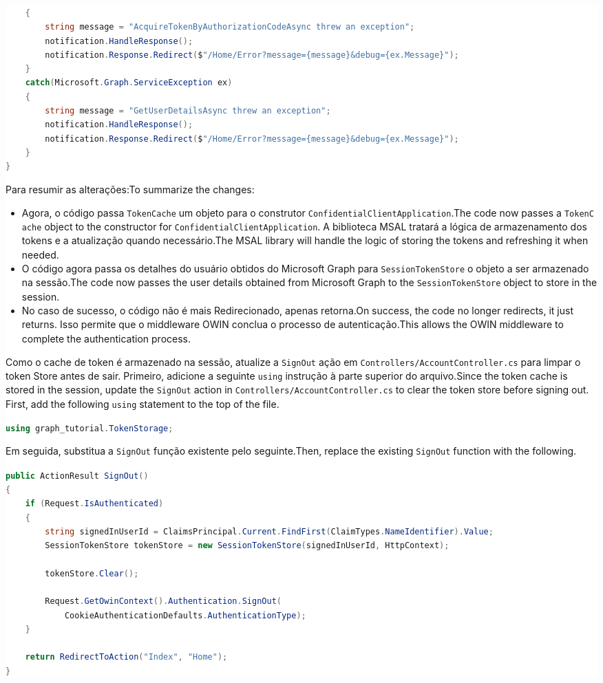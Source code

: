 ```cs
    {
        string message = "AcquireTokenByAuthorizationCodeAsync threw an exception";
        notification.HandleResponse();
        notification.Response.Redirect($"/Home/Error?message={message}&debug={ex.Message}");
    }
    catch(Microsoft.Graph.ServiceException ex)
    {
        string message = "GetUserDetailsAsync threw an exception";
        notification.HandleResponse();
        notification.Response.Redirect($"/Home/Error?message={message}&debug={ex.Message}");
    }
}
```

<span data-ttu-id="5d2af-159">Para resumir as alterações:</span><span class="sxs-lookup"><span data-stu-id="5d2af-159">To summarize the changes:</span></span>

- <span data-ttu-id="5d2af-160">Agora, o código passa `TokenCache` um objeto para o construtor `ConfidentialClientApplication`.</span><span class="sxs-lookup"><span data-stu-id="5d2af-160">The code now passes a `TokenCache` object to the constructor for `ConfidentialClientApplication`.</span></span> <span data-ttu-id="5d2af-161">A biblioteca MSAL tratará a lógica de armazenamento dos tokens e a atualização quando necessário.</span><span class="sxs-lookup"><span data-stu-id="5d2af-161">The MSAL library will handle the logic of storing the tokens and refreshing it when needed.</span></span>
- <span data-ttu-id="5d2af-162">O código agora passa os detalhes do usuário obtidos do Microsoft Graph para `SessionTokenStore` o objeto a ser armazenado na sessão.</span><span class="sxs-lookup"><span data-stu-id="5d2af-162">The code now passes the user details obtained from Microsoft Graph to the `SessionTokenStore` object to store in the session.</span></span>
- <span data-ttu-id="5d2af-163">No caso de sucesso, o código não é mais Redirecionado, apenas retorna.</span><span class="sxs-lookup"><span data-stu-id="5d2af-163">On success, the code no longer redirects, it just returns.</span></span> <span data-ttu-id="5d2af-164">Isso permite que o middleware OWIN conclua o processo de autenticação.</span><span class="sxs-lookup"><span data-stu-id="5d2af-164">This allows the OWIN middleware to complete the authentication process.</span></span>

<span data-ttu-id="5d2af-165">Como o cache de token é armazenado na sessão, atualize a `SignOut` ação em `Controllers/AccountController.cs` para limpar o token Store antes de sair. Primeiro, adicione a seguinte `using` instrução à parte superior do arquivo.</span><span class="sxs-lookup"><span data-stu-id="5d2af-165">Since the token cache is stored in the session, update the `SignOut` action in `Controllers/AccountController.cs` to clear the token store before signing out. First, add the following `using` statement to the top of the file.</span></span>

```cs
using graph_tutorial.TokenStorage;
```

<span data-ttu-id="5d2af-166">Em seguida, substitua a `SignOut` função existente pelo seguinte.</span><span class="sxs-lookup"><span data-stu-id="5d2af-166">Then, replace the existing `SignOut` function with the following.</span></span>

```cs
public ActionResult SignOut()
{
    if (Request.IsAuthenticated)
    {
        string signedInUserId = ClaimsPrincipal.Current.FindFirst(ClaimTypes.NameIdentifier).Value;
        SessionTokenStore tokenStore = new SessionTokenStore(signedInUserId, HttpContext);

        tokenStore.Clear();

        Request.GetOwinContext().Authentication.SignOut(
            CookieAuthenticationDefaults.AuthenticationType);
    }

    return RedirectToAction("Index", "Home");
}
```
